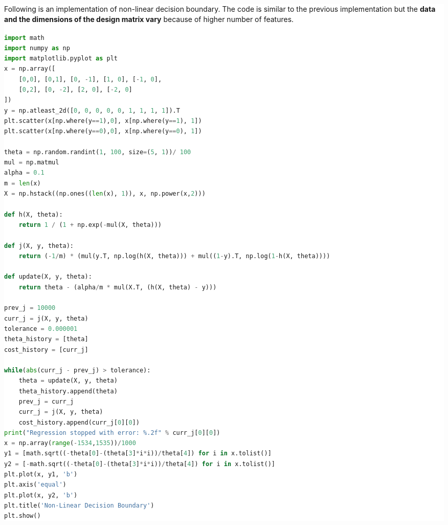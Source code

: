 Following is an implementation of non-linear decision boundary. The code is similar to the previous implementation but the **data and the dimensions of the design matrix vary** because of higher number of features.

~~~python
import math
import numpy as np
import matplotlib.pyplot as plt
x = np.array([
    [0,0], [0,1], [0, -1], [1, 0], [-1, 0],
    [0,2], [0, -2], [2, 0], [-2, 0]
])
y = np.atleast_2d([0, 0, 0, 0, 0, 1, 1, 1, 1]).T
plt.scatter(x[np.where(y==1),0], x[np.where(y==1), 1])
plt.scatter(x[np.where(y==0),0], x[np.where(y==0), 1])

theta = np.random.randint(1, 100, size=(5, 1))/ 100
mul = np.matmul
alpha = 0.1
m = len(x)
X = np.hstack((np.ones((len(x), 1)), x, np.power(x,2)))

def h(X, theta):
    return 1 / (1 + np.exp(-mul(X, theta)))

def j(X, y, theta):
    return (-1/m) * (mul(y.T, np.log(h(X, theta))) + mul((1-y).T, np.log(1-h(X, theta))))

def update(X, y, theta):
    return theta - (alpha/m * mul(X.T, (h(X, theta) - y)))

prev_j = 10000
curr_j = j(X, y, theta)
tolerance = 0.000001
theta_history = [theta]
cost_history = [curr_j]

while(abs(curr_j - prev_j) > tolerance):
    theta = update(X, y, theta)
    theta_history.append(theta)
    prev_j = curr_j
    curr_j = j(X, y, theta)
    cost_history.append(curr_j[0][0])
print("Regression stopped with error: %.2f" % curr_j[0][0])
x = np.array(range(-1534,1535))/1000
y1 = [math.sqrt((-theta[0]-(theta[3]*i*i))/theta[4]) for i in x.tolist()]
y2 = [-math.sqrt((-theta[0]-(theta[3]*i*i))/theta[4]) for i in x.tolist()]
plt.plot(x, y1, 'b')
plt.axis('equal')
plt.plot(x, y2, 'b')
plt.title('Non-Linear Decision Boundary')
plt.show()
~~~
